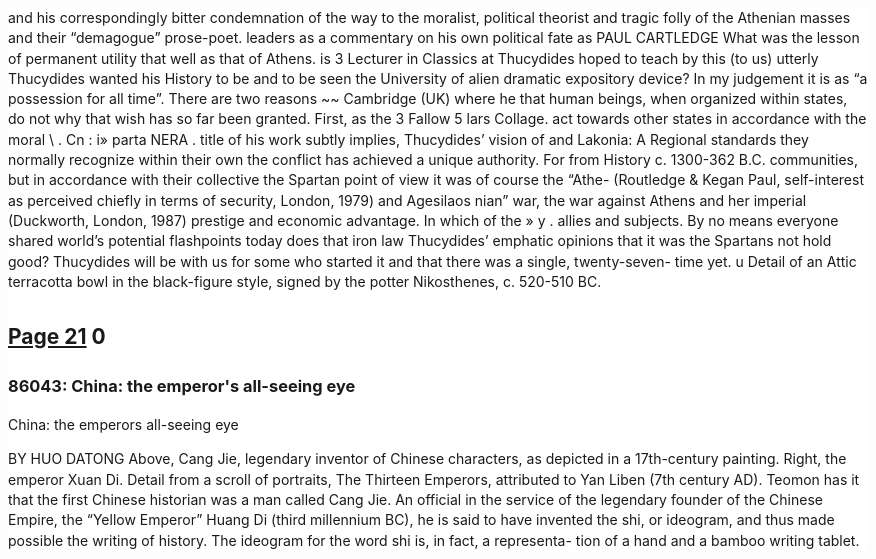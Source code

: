 and his correspondingly bitter condemnation of the way to the moralist, political theorist and tragic 
folly of the Athenian masses and their “demagogue” prose-poet. 
leaders as a commentary on his own political fate as PAUL CARTLEDGE What was the lesson of permanent utility that 
well as that of Athens. is 3 Lecturer in Classics at Thucydides hoped to teach by this (to us) utterly 
Thucydides wanted his History to be and to be seen the University of alien dramatic expository device? In my judgement it is 
as “a possession for all time”. There are two reasons ~~ Cambridge (UK) where he that human beings, when organized within states, do not 
why that wish has so far been granted. First, as the 3 Fallow 5 lars Collage. act towards other states in accordance with the moral 
\ . Cn : i» parta NERA . 
title of his work subtly implies, Thucydides’ vision of and Lakonia: A Regional standards they normally recognize within their own 
the conflict has achieved a unique authority. For from History c. 1300-362 B.C. communities, but in accordance with their collective 
the Spartan point of view it was of course the “Athe- (Routledge & Kegan Paul, self-interest as perceived chiefly in terms of security, 
London, 1979) and Agesilaos nian” war, the war against Athens and her imperial (Duckworth, London, 1987) prestige and economic advantage. In which of the 
» y . 
allies and subjects. By no means everyone shared world’s potential flashpoints today does that iron law 
Thucydides’ emphatic opinions that it was the Spartans not hold good? Thucydides will be with us for some 
who started it and that there was a single, twenty-seven- time yet. u 
Detail of an Attic terracotta 
bowl in the black-figure 
style, signed by 
the potter 
Nikosthenes, 
c. 520-510 BC. 
   
  

## [Page 21](https://demo.humlab.umu.se/courier/086052engo.pdf#page=21) 0

### 86043: China: the emperor's all-seeing eye

China: 
the emperors 
all-seeing eye 
  
  
BY HUO DATONG 
Above, Cang Jie, legendary 
inventor of Chinese 
characters, as depicted in a 
17th-century painting. 
Right, the emperor Xuan 
Di. Detail from a scroll of 
portraits, The Thirteen 
Emperors, attributed to Yan 
Liben (7th century AD). 
Teomon has it that the first Chinese historian 
was a man called Cang Jie. An official in the service 
of the legendary founder of the Chinese Empire, the 
“Yellow Emperor” Huang Di (third millennium 
BC), he is said to have invented the shi, or ideogram, 
and thus made possible the writing of history. The 
ideogram for the word shi is, in fact, a representa- 
tion of a hand and a bamboo writing tablet. 